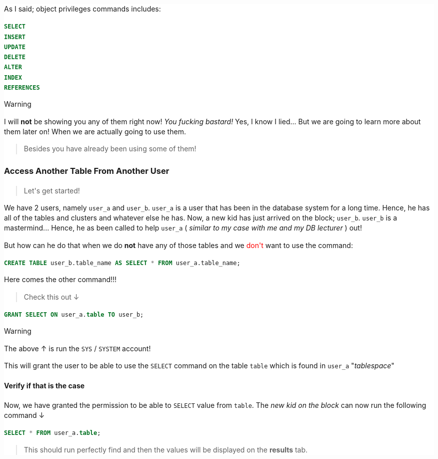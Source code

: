 As I said; object privileges commands includes:

```SQL
SELECT
INSERT
UPDATE
DELETE
ALTER
INDEX
REFERENCES
```

>[!warning]
>I will **not** be showing you any of them right now!
>*You fucking bastard!* Yes, I know I lied... But we are going to learn more about them later on!
>When we are actually going to use them.
>>Besides you have already been using some of them!

### Access Another Table From Another User

>Let's get started!

We have 2 users, namely `user_a` and `user_b`.
`user_a` is a user that has been in the database system for a long time. Hence, he has all of the tables and clusters and whatever else he has.
Now, a new kid has just arrived on the block; `user_b`. `user_b` is a mastermind... Hence, he as been called to help `user_a` ( *similar to my case with me and my DB lecturer* ) out!

But how can he do that when we do **not** have any of those tables and we <span style="color: red;">don't</span> want to use the command:

```SQL
CREATE TABLE user_b.table_name AS SELECT * FROM user_a.table_name;
```

Here comes the other command!!!

>Check this out $\downarrow$

```SQL
GRANT SELECT ON user_a.table TO user_b;
```

>[!warning]
>The above $\uparrow$ is run the `SYS` / `SYSTEM` account!

This will grant the user to be able to use the `SELECT` command on the table `table` which is found in `user_a` "*tablespace*"

#### Verify if that is the case

Now, we have granted the permission to be able to `SELECT` value from `table`.
The *new kid on the block* can now run the following command $\downarrow$

```SQL
SELECT * FROM user_a.table;
```

>This should run perfectly find and then the values will be displayed on the **results** tab.
